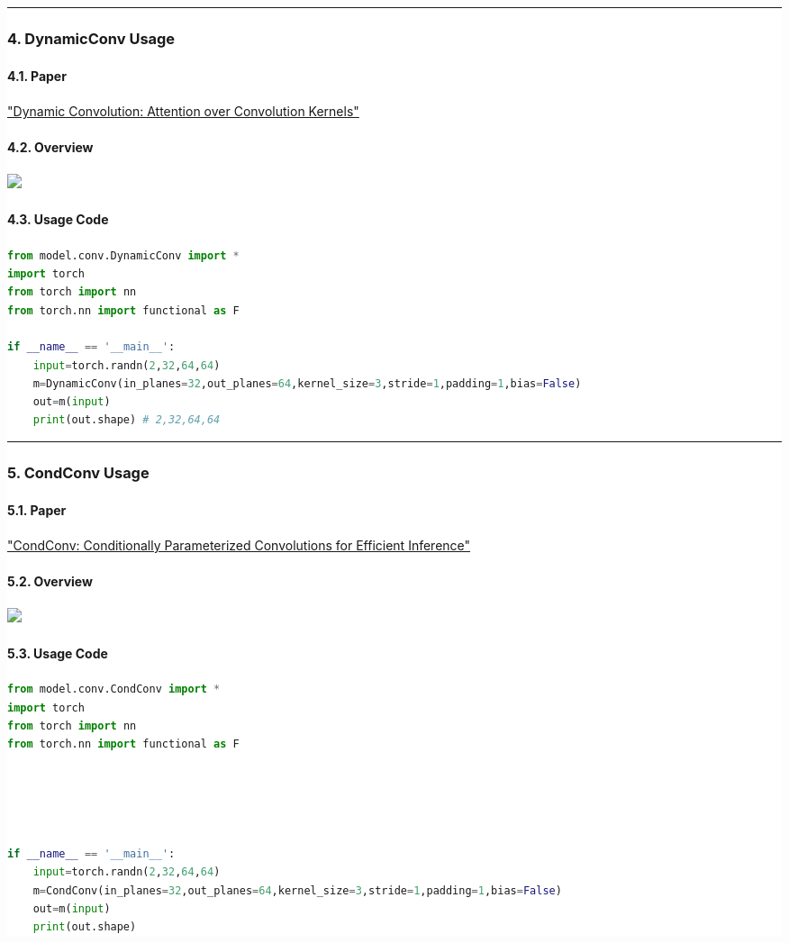 ***


### 4. DynamicConv Usage
#### 4.1. Paper
["Dynamic Convolution: Attention over Convolution Kernels"](https://arxiv.org/abs/1912.03458)

#### 4.2. Overview
![](./model/img/DynamicConv.png)

#### 4.3. Usage Code
```python
from model.conv.DynamicConv import *
import torch
from torch import nn
from torch.nn import functional as F

if __name__ == '__main__':
    input=torch.randn(2,32,64,64)
    m=DynamicConv(in_planes=32,out_planes=64,kernel_size=3,stride=1,padding=1,bias=False)
    out=m(input)
    print(out.shape) # 2,32,64,64

```

***


### 5. CondConv Usage
#### 5.1. Paper
["CondConv: Conditionally Parameterized Convolutions for Efficient Inference"](https://arxiv.org/abs/1904.04971)

#### 5.2. Overview
![](./model/img/CondConv.png)

#### 5.3. Usage Code
```python
from model.conv.CondConv import *
import torch
from torch import nn
from torch.nn import functional as F





if __name__ == '__main__':
    input=torch.randn(2,32,64,64)
    m=CondConv(in_planes=32,out_planes=64,kernel_size=3,stride=1,padding=1,bias=False)
    out=m(input)
    print(out.shape)

```
